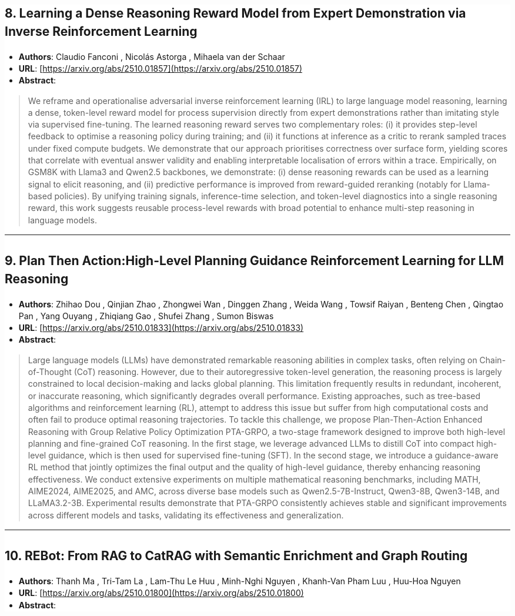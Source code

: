 
## 8. Learning a Dense Reasoning Reward Model from Expert Demonstration via Inverse Reinforcement Learning
- **Authors**: Claudio Fanconi , Nicolás Astorga , Mihaela van der Schaar
- **URL**: [https://arxiv.org/abs/2510.01857](https://arxiv.org/abs/2510.01857)
- **Abstract**:
> We reframe and operationalise adversarial inverse reinforcement learning (IRL) to large language model reasoning, learning a dense, token-level reward model for process supervision directly from expert demonstrations rather than imitating style via supervised fine-tuning. The learned reasoning reward serves two complementary roles: (i) it provides step-level feedback to optimise a reasoning policy during training; and (ii) it functions at inference as a critic to rerank sampled traces under fixed compute budgets. We demonstrate that our approach prioritises correctness over surface form, yielding scores that correlate with eventual answer validity and enabling interpretable localisation of errors within a trace. Empirically, on GSM8K with Llama3 and Qwen2.5 backbones, we demonstrate: (i) dense reasoning rewards can be used as a learning signal to elicit reasoning, and (ii) predictive performance is improved from reward-guided reranking (notably for Llama-based policies). By unifying training signals, inference-time selection, and token-level diagnostics into a single reasoning reward, this work suggests reusable process-level rewards with broad potential to enhance multi-step reasoning in language models.

---

## 9. Plan Then Action:High-Level Planning Guidance Reinforcement Learning for LLM Reasoning
- **Authors**: Zhihao Dou , Qinjian Zhao , Zhongwei Wan , Dinggen Zhang , Weida Wang , Towsif Raiyan , Benteng Chen , Qingtao Pan , Yang Ouyang , Zhiqiang Gao , Shufei Zhang , Sumon Biswas
- **URL**: [https://arxiv.org/abs/2510.01833](https://arxiv.org/abs/2510.01833)
- **Abstract**:
> Large language models (LLMs) have demonstrated remarkable reasoning abilities in complex tasks, often relying on Chain-of-Thought (CoT) reasoning. However, due to their autoregressive token-level generation, the reasoning process is largely constrained to local decision-making and lacks global planning. This limitation frequently results in redundant, incoherent, or inaccurate reasoning, which significantly degrades overall performance. Existing approaches, such as tree-based algorithms and reinforcement learning (RL), attempt to address this issue but suffer from high computational costs and often fail to produce optimal reasoning trajectories. To tackle this challenge, we propose Plan-Then-Action Enhanced Reasoning with Group Relative Policy Optimization PTA-GRPO, a two-stage framework designed to improve both high-level planning and fine-grained CoT reasoning. In the first stage, we leverage advanced LLMs to distill CoT into compact high-level guidance, which is then used for supervised fine-tuning (SFT). In the second stage, we introduce a guidance-aware RL method that jointly optimizes the final output and the quality of high-level guidance, thereby enhancing reasoning effectiveness. We conduct extensive experiments on multiple mathematical reasoning benchmarks, including MATH, AIME2024, AIME2025, and AMC, across diverse base models such as Qwen2.5-7B-Instruct, Qwen3-8B, Qwen3-14B, and LLaMA3.2-3B. Experimental results demonstrate that PTA-GRPO consistently achieves stable and significant improvements across different models and tasks, validating its effectiveness and generalization.

---

## 10. REBot: From RAG to CatRAG with Semantic Enrichment and Graph Routing
- **Authors**: Thanh Ma , Tri-Tam La , Lam-Thu Le Huu , Minh-Nghi Nguyen , Khanh-Van Pham Luu , Huu-Hoa Nguyen
- **URL**: [https://arxiv.org/abs/2510.01800](https://arxiv.org/abs/2510.01800)
- **Abstract**:
